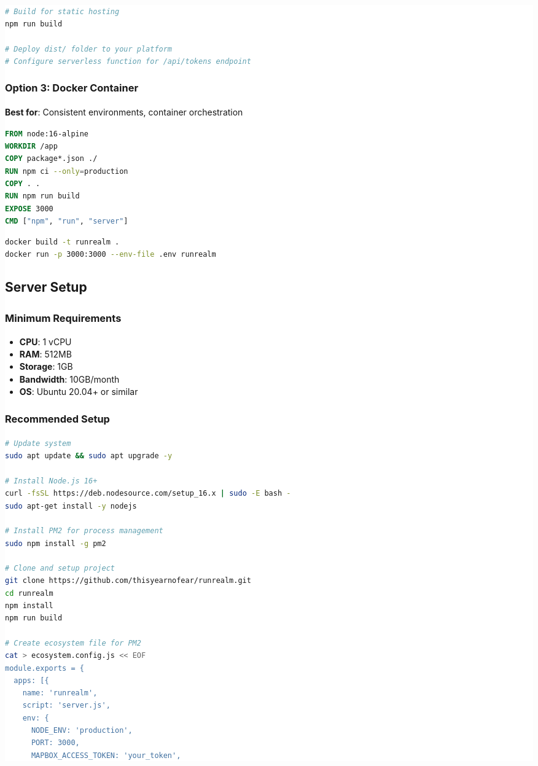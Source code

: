```bash
# Build for static hosting
npm run build

# Deploy dist/ folder to your platform
# Configure serverless function for /api/tokens endpoint
```

### Option 3: Docker Container
**Best for**: Consistent environments, container orchestration

```dockerfile
FROM node:16-alpine
WORKDIR /app
COPY package*.json ./
RUN npm ci --only=production
COPY . .
RUN npm run build
EXPOSE 3000
CMD ["npm", "run", "server"]
```

```bash
docker build -t runrealm .
docker run -p 3000:3000 --env-file .env runrealm
```

## Server Setup

### Minimum Requirements
- **CPU**: 1 vCPU
- **RAM**: 512MB
- **Storage**: 1GB
- **Bandwidth**: 10GB/month
- **OS**: Ubuntu 20.04+ or similar

### Recommended Setup
```bash
# Update system
sudo apt update && sudo apt upgrade -y

# Install Node.js 16+
curl -fsSL https://deb.nodesource.com/setup_16.x | sudo -E bash -
sudo apt-get install -y nodejs

# Install PM2 for process management
sudo npm install -g pm2

# Clone and setup project
git clone https://github.com/thisyearnofear/runrealm.git
cd runrealm
npm install
npm run build

# Create ecosystem file for PM2
cat > ecosystem.config.js << EOF
module.exports = {
  apps: [{
    name: 'runrealm',
    script: 'server.js',
    env: {
      NODE_ENV: 'production',
      PORT: 3000,
      MAPBOX_ACCESS_TOKEN: 'your_token',
```